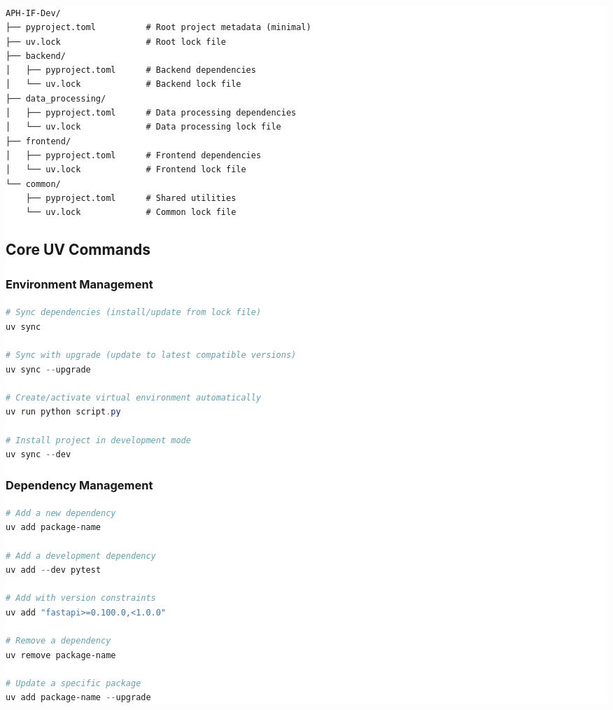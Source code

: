 ```
APH-IF-Dev/
├── pyproject.toml          # Root project metadata (minimal)
├── uv.lock                 # Root lock file
├── backend/
│   ├── pyproject.toml      # Backend dependencies
│   └── uv.lock             # Backend lock file
├── data_processing/
│   ├── pyproject.toml      # Data processing dependencies
│   └── uv.lock             # Data processing lock file
├── frontend/
│   ├── pyproject.toml      # Frontend dependencies
│   └── uv.lock             # Frontend lock file
└── common/
    ├── pyproject.toml      # Shared utilities
    └── uv.lock             # Common lock file
```

## Core UV Commands

### Environment Management

```powershell
# Sync dependencies (install/update from lock file)
uv sync

# Sync with upgrade (update to latest compatible versions)
uv sync --upgrade

# Create/activate virtual environment automatically
uv run python script.py

# Install project in development mode
uv sync --dev
```

### Dependency Management

```powershell
# Add a new dependency
uv add package-name

# Add a development dependency
uv add --dev pytest

# Add with version constraints
uv add "fastapi>=0.100.0,<1.0.0"

# Remove a dependency
uv remove package-name

# Update a specific package
uv add package-name --upgrade
```
